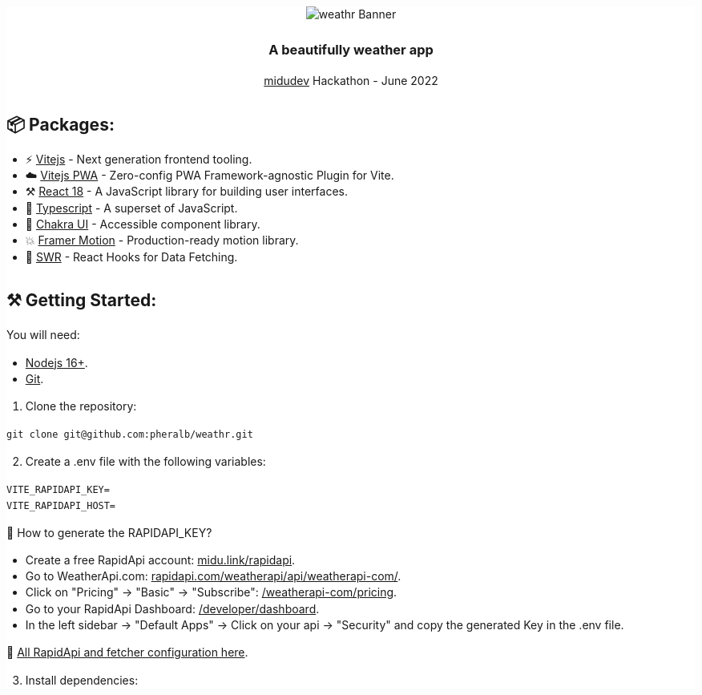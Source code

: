 <div align="center">
<img src="https://i.postimg.cc/YqNZrpWx/weathr-banner.png" alt="weathr Banner" width="80%"/>
<p>
<h3><b>A beautifully weather app</b></h3>
</p>
<p><a href="https://www.twitch.tv/midudev">midudev</a> Hackathon - June 2022</p>
</div>

## 📦 Packages:

- ⚡️ [Vitejs](https://vitejs.dev/) - Next generation frontend tooling.
- ☁️ [Vitejs PWA](https://vite-plugin-pwa.netlify.app/) - Zero-config PWA Framework-agnostic Plugin for Vite.
- ⚒️ [React 18](https://reactjs.org/) - A JavaScript library for building user interfaces.
- 💙 [Typescript](https://www.typescriptlang.org/) - A superset of JavaScript.
- 💅 [Chakra UI](https://chakra-ui.com/) - Accessible component library.
- 💥 [Framer Motion](https://www.framer.com/motion/) - Production-ready motion library.
- 🚀 [SWR](https://swr.vercel.app) - React Hooks for Data Fetching.

## ⚒️ Getting Started:

You will need:

- [Nodejs 16+](https://nodejs.org/).
- [Git](https://git-scm.com/).

1. Clone the repository:

```
git clone git@github.com:pheralb/weathr.git
```

2. Create a .env file with the following variables:

```
VITE_RAPIDAPI_KEY=
VITE_RAPIDAPI_HOST=
```

🤔 How to generate the RAPIDAPI_KEY?

- Create a free RapidApi account: [midu.link/rapidapi](https://midu.link/rapidapi).
- Go to WeatherApi.com: [rapidapi.com/weatherapi/api/weatherapi-com/](https://rapidapi.com/weatherapi/api/weatherapi-com/).
- Click on "Pricing" -> "Basic" -> "Subscribe": [/weatherapi-com/pricing](https://rapidapi.com/weatherapi/api/weatherapi-com/pricing).
- Go to your RapidApi Dashboard: [/developer/dashboard](https://rapidapi.com/developer/dashboard).
- In the left sidebar -> "Default Apps" -> Click on your api -> "Security" and copy the generated Key in the .env file.

🔨 [All RapidApi and fetcher configuration here](https://github.com/pheralb/weathr/tree/main/src/services).

3. Install dependencies:
